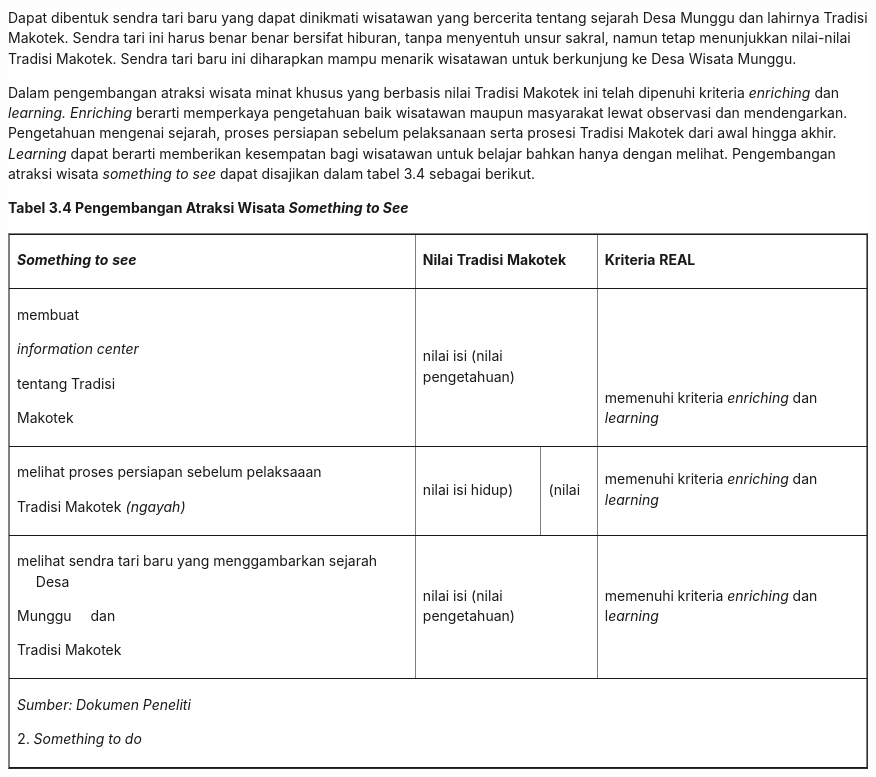 <p><span class="font5">Dapat dibentuk sendra tari baru yang dapat dinikmati wisatawan yang bercerita tentang sejarah Desa Munggu dan lahirnya Tradisi Makotek. Sendra tari ini harus benar benar bersifat hiburan, tanpa menyentuh unsur sakral, namun tetap menunjukkan nilai-nilai Tradisi Makotek. Sendra tari baru ini diharapkan mampu menarik wisatawan untuk berkunjung ke Desa Wisata Munggu.</span></p>
<p><span class="font5">Dalam pengembangan atraksi wisata minat khusus yang berbasis nilai Tradisi Makotek ini telah dipenuhi kriteria </span><span class="font5" style="font-style:italic;">enriching</span><span class="font5"> dan </span><span class="font5" style="font-style:italic;">learning. Enriching</span><span class="font5"> berarti memperkaya pengetahuan baik wisatawan maupun masyarakat lewat observasi dan mendengarkan. Pengetahuan mengenai sejarah, proses persiapan sebelum pelaksanaan serta prosesi Tradisi Makotek dari awal hingga akhir. </span><span class="font5" style="font-style:italic;">Learning </span><span class="font5">dapat berarti memberikan kesempatan bagi wisatawan untuk belajar bahkan hanya dengan melihat. Pengembangan atraksi wisata </span><span class="font5" style="font-style:italic;">something to see</span><span class="font5"> dapat disajikan dalam tabel 3.4 sebagai berikut.</span></p>
<p><span class="font4" style="font-weight:bold;">Tabel 3.4 Pengembangan Atraksi Wisata </span><span class="font4" style="font-weight:bold;font-style:italic;">Something to See</span></p>
<table border="1">
<tr><td style="vertical-align:bottom;">
<p><span class="font4" style="font-weight:bold;font-style:italic;">Something to see</span></p></td><td colspan="2" style="vertical-align:top;">
<p><span class="font4" style="font-weight:bold;">Nilai Tradisi Makotek</span></p></td><td style="vertical-align:top;">
<p><span class="font4" style="font-weight:bold;">Kriteria REAL</span></p></td></tr>
<tr><td style="vertical-align:bottom;">
<p><span class="font4">membuat</span></p>
<p><span class="font4" style="font-style:italic;">information center</span></p>
<p><span class="font4">tentang Tradisi</span></p>
<p><span class="font4">Makotek</span></p></td><td colspan="2" style="vertical-align:middle;">
<p><span class="font4">nilai isi (nilai pengetahuan)</span></p></td><td style="vertical-align:bottom;">
<p><span class="font4">memenuhi kriteria </span><span class="font4" style="font-style:italic;">enriching</span><span class="font4"> dan </span><span class="font4" style="font-style:italic;">learning</span></p></td></tr>
<tr><td style="vertical-align:bottom;">
<p><span class="font4">melihat proses persiapan sebelum pelaksaaan</span></p>
<p><span class="font4">Tradisi Makotek </span><span class="font4" style="font-style:italic;">(ngayah)</span></p></td><td style="vertical-align:middle;">
<p><span class="font4">nilai isi hidup)</span></p></td><td style="vertical-align:middle;">
<p><span class="font4">(nilai</span></p></td><td style="vertical-align:middle;">
<p><span class="font4">memenuhi kriteria </span><span class="font4" style="font-style:italic;">enriching</span><span class="font4"> dan </span><span class="font4" style="font-style:italic;">learning</span></p></td></tr>
<tr><td style="vertical-align:top;">
<p><span class="font4">melihat sendra tari baru yang menggambarkan sejarah &nbsp;&nbsp;&nbsp;&nbsp;&nbsp;Desa</span></p>
<p><span class="font4">Munggu &nbsp;&nbsp;&nbsp;&nbsp;dan</span></p>
<p><span class="font4">Tradisi Makotek</span></p></td><td colspan="2" style="vertical-align:middle;">
<p><span class="font4">nilai isi (nilai pengetahuan)</span></p></td><td style="vertical-align:middle;">
<p><span class="font4">memenuhi kriteria </span><span class="font4" style="font-style:italic;">enriching</span><span class="font4"> dan l</span><span class="font4" style="font-style:italic;">earning</span></p></td></tr>
<tr><td colspan="4" style="vertical-align:bottom;">
<p><span class="font4" style="font-style:italic;">Sumber: Dokumen Peneliti</span></p>
<p><span class="font4">2. </span><span class="font5" style="font-style:italic;">Something to do</span></p></td></tr>
</table>